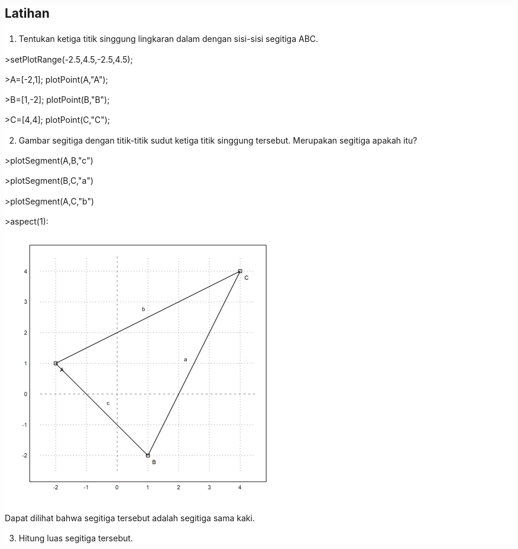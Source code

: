 ## Latihan

1. Tentukan ketiga titik singgung lingkaran dalam dengan sisi-sisi
segitiga ABC.


\>setPlotRange(-2.5,4.5,-2.5,4.5);

\>A=[-2,1]; plotPoint(A,"A");

\>B=[1,-2]; plotPoint(B,"B");

\>C=[4,4]; plotPoint(C,"C");    


2. Gambar segitiga dengan titik-titik sudut ketiga titik singgung
tersebut. Merupakan segitiga apakah itu?


\>plotSegment(A,B,"c")

\>plotSegment(B,C,"a")

\>plotSegment(A,C,"b")

\>aspect(1):


![images/EMT4Geometry%20-%20Naila%20Khalidatus%20Salwa-011.png](images/EMT4Geometry%20-%20Naila%20Khalidatus%20Salwa-011.png)

Dapat dilihat bahwa segitiga tersebut adalah segitiga sama kaki.


3. Hitung luas segitiga tersebut.

